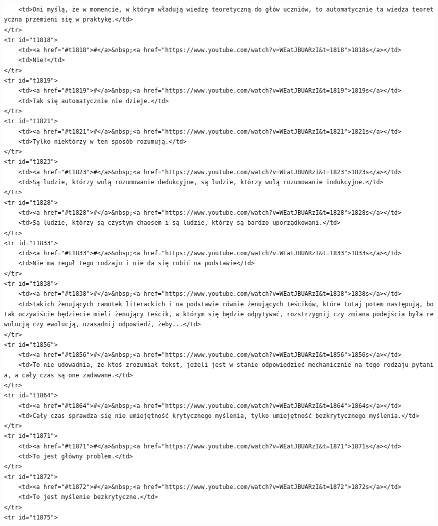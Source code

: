         <td>Oni myślą, że w momencie, w którym władują wiedzę teoretyczną do głów uczniów, to automatycznie ta wiedza teoretyczna przemieni się w praktykę.</td>
    </tr>
    <tr id="t1818">
        <td><a href="#t1818">#</a>&nbsp;<a href="https://www.youtube.com/watch?v=WEatJBUARzI&t=1818">1818s</a></td>
        <td>Nie!</td>
    </tr>
    <tr id="t1819">
        <td><a href="#t1819">#</a>&nbsp;<a href="https://www.youtube.com/watch?v=WEatJBUARzI&t=1819">1819s</a></td>
        <td>Tak się automatycznie nie dzieje.</td>
    </tr>
    <tr id="t1821">
        <td><a href="#t1821">#</a>&nbsp;<a href="https://www.youtube.com/watch?v=WEatJBUARzI&t=1821">1821s</a></td>
        <td>Tylko niektórzy w ten sposób rozumują.</td>
    </tr>
    <tr id="t1823">
        <td><a href="#t1823">#</a>&nbsp;<a href="https://www.youtube.com/watch?v=WEatJBUARzI&t=1823">1823s</a></td>
        <td>Są ludzie, którzy wolą rozumowanie dedukcyjne, są ludzie, którzy wolą rozumowanie indukcyjne.</td>
    </tr>
    <tr id="t1828">
        <td><a href="#t1828">#</a>&nbsp;<a href="https://www.youtube.com/watch?v=WEatJBUARzI&t=1828">1828s</a></td>
        <td>Są ludzie, którzy są czystym chaosem i są ludzie, którzy są bardzo uporządkowani.</td>
    </tr>
    <tr id="t1833">
        <td><a href="#t1833">#</a>&nbsp;<a href="https://www.youtube.com/watch?v=WEatJBUARzI&t=1833">1833s</a></td>
        <td>Nie ma reguł tego rodzaju i nie da się robić na podstawie</td>
    </tr>
    <tr id="t1838">
        <td><a href="#t1838">#</a>&nbsp;<a href="https://www.youtube.com/watch?v=WEatJBUARzI&t=1838">1838s</a></td>
        <td>takich żenujących ramotek literackich i na podstawie równie żenujących teścików, które tutaj potem następują, bo tak oczywiście będziecie mieli żenujący teścik, w którym się będzie odpytywać, rozstrzygnij czy zmiana podejścia była rewolucją czy ewolucją, uzasadnij odpowiedź, żeby...</td>
    </tr>
    <tr id="t1856">
        <td><a href="#t1856">#</a>&nbsp;<a href="https://www.youtube.com/watch?v=WEatJBUARzI&t=1856">1856s</a></td>
        <td>To nie udowadnia, że ktoś zrozumiał tekst, jeżeli jest w stanie odpowiedzieć mechanicznie na tego rodzaju pytania, a cały czas są one zadawane.</td>
    </tr>
    <tr id="t1864">
        <td><a href="#t1864">#</a>&nbsp;<a href="https://www.youtube.com/watch?v=WEatJBUARzI&t=1864">1864s</a></td>
        <td>Cały czas sprawdza się nie umiejętność krytycznego myślenia, tylko umiejętność bezkrytycznego myślenia.</td>
    </tr>
    <tr id="t1871">
        <td><a href="#t1871">#</a>&nbsp;<a href="https://www.youtube.com/watch?v=WEatJBUARzI&t=1871">1871s</a></td>
        <td>To jest główny problem.</td>
    </tr>
    <tr id="t1872">
        <td><a href="#t1872">#</a>&nbsp;<a href="https://www.youtube.com/watch?v=WEatJBUARzI&t=1872">1872s</a></td>
        <td>To jest myślenie bezkrytyczne.</td>
    </tr>
    <tr id="t1875">